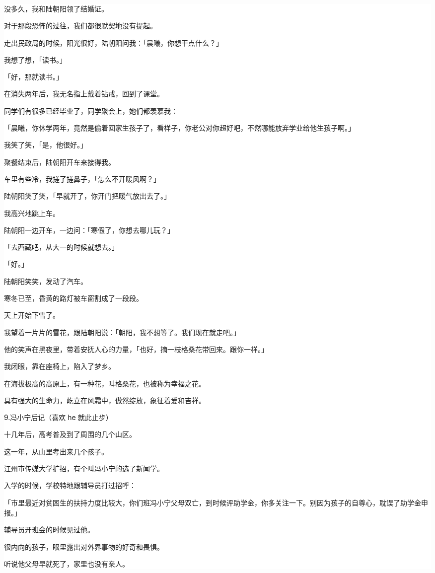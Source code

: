 没多久，我和陆朝阳领了结婚证。

对于那段恐怖的过往，我们都很默契地没有提起。

走出民政局的时候，阳光很好，陆朝阳问我：「晨曦，你想干点什么？」

我想了想，「读书。」

「好，那就读书。」

在消失两年后，我无名指上戴着钻戒，回到了课堂。

同学们有很多已经毕业了，同学聚会上，她们都羡慕我：

「晨曦，你休学两年，竟然是偷着回家生孩子了，看样子，你老公对你超好吧，不然哪能放弃学业给他生孩子啊。」

我笑了笑，「是，他很好。」

聚餐结束后，陆朝阳开车来接得我。

车里有些冷，我搓了搓鼻子，「怎么不开暖风啊？」

陆朝阳笑了笑，「早就开了，你开门把暖气放出去了。」

我高兴地跳上车。

陆朝阳一边开车，一边问：「寒假了，你想去哪儿玩？」

「去西藏吧，从大一的时候就想去。」

「好。」

陆朝阳笑笑，发动了汽车。

寒冬已至，昏黄的路灯被车窗割成了一段段。

天上开始下雪了。

我望着一片片的雪花，跟陆朝阳说：「朝阳，我不想等了。我们现在就走吧。」

他的笑声在黑夜里，带着安抚人心的力量，「也好，摘一枝格桑花带回来。跟你一样。」

我闭眼，靠在座椅上，陷入了梦乡。

在海拔极高的高原上，有一种花，叫格桑花，也被称为幸福之花。

具有强大的生命力，屹立在风霜中，傲然绽放，象征着爱和吉祥。

9.冯小宁后记（喜欢 he 就此止步）

十几年后，高考普及到了周围的几个山区。

这一年，从山里考出来几个孩子。

江州市传媒大学扩招，有个叫冯小宁的选了新闻学。

入学的时候，学校特地跟辅导员打过招呼：

「市里最近对贫困生的扶持力度比较大，你们班冯小宁父母双亡，到时候评助学金，你多关注一下。别因为孩子的自尊心，耽误了助学金申报。」

辅导员开班会的时候见过他。

很内向的孩子，眼里露出对外界事物的好奇和畏惧。

听说他父母早就死了，家里也没有亲人。
